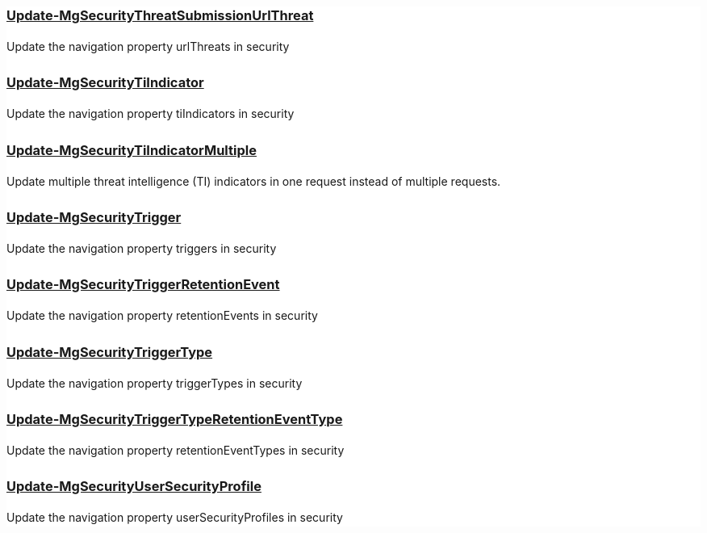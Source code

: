 ### [Update-MgSecurityThreatSubmissionUrlThreat](Update-MgSecurityThreatSubmissionUrlThreat.md)
Update the navigation property urlThreats in security

### [Update-MgSecurityTiIndicator](Update-MgSecurityTiIndicator.md)
Update the navigation property tiIndicators in security

### [Update-MgSecurityTiIndicatorMultiple](Update-MgSecurityTiIndicatorMultiple.md)
Update multiple threat intelligence (TI) indicators in one request instead of multiple requests.

### [Update-MgSecurityTrigger](Update-MgSecurityTrigger.md)
Update the navigation property triggers in security

### [Update-MgSecurityTriggerRetentionEvent](Update-MgSecurityTriggerRetentionEvent.md)
Update the navigation property retentionEvents in security

### [Update-MgSecurityTriggerType](Update-MgSecurityTriggerType.md)
Update the navigation property triggerTypes in security

### [Update-MgSecurityTriggerTypeRetentionEventType](Update-MgSecurityTriggerTypeRetentionEventType.md)
Update the navigation property retentionEventTypes in security

### [Update-MgSecurityUserSecurityProfile](Update-MgSecurityUserSecurityProfile.md)
Update the navigation property userSecurityProfiles in security

